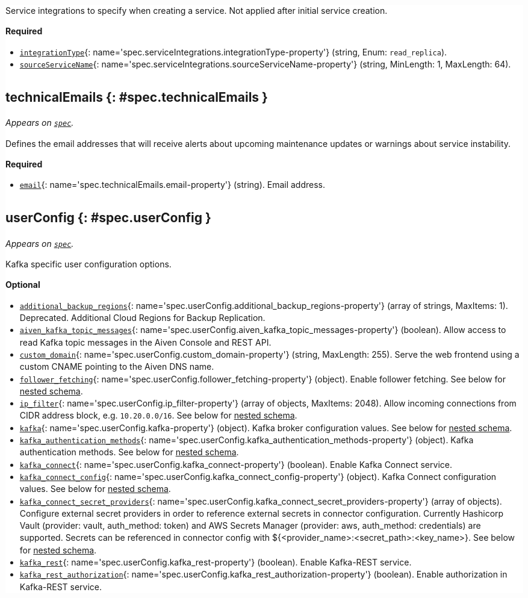 Service integrations to specify when creating a service. Not applied after initial service creation.

**Required**

- [`integrationType`](#spec.serviceIntegrations.integrationType-property){: name='spec.serviceIntegrations.integrationType-property'} (string, Enum: `read_replica`).
- [`sourceServiceName`](#spec.serviceIntegrations.sourceServiceName-property){: name='spec.serviceIntegrations.sourceServiceName-property'} (string, MinLength: 1, MaxLength: 64).

## technicalEmails {: #spec.technicalEmails }

_Appears on [`spec`](#spec)._

Defines the email addresses that will receive alerts about upcoming maintenance updates or warnings about service instability.

**Required**

- [`email`](#spec.technicalEmails.email-property){: name='spec.technicalEmails.email-property'} (string). Email address.

## userConfig {: #spec.userConfig }

_Appears on [`spec`](#spec)._

Kafka specific user configuration options.

**Optional**

- [`additional_backup_regions`](#spec.userConfig.additional_backup_regions-property){: name='spec.userConfig.additional_backup_regions-property'} (array of strings, MaxItems: 1). Deprecated. Additional Cloud Regions for Backup Replication.
- [`aiven_kafka_topic_messages`](#spec.userConfig.aiven_kafka_topic_messages-property){: name='spec.userConfig.aiven_kafka_topic_messages-property'} (boolean). Allow access to read Kafka topic messages in the Aiven Console and REST API.
- [`custom_domain`](#spec.userConfig.custom_domain-property){: name='spec.userConfig.custom_domain-property'} (string, MaxLength: 255). Serve the web frontend using a custom CNAME pointing to the Aiven DNS name.
- [`follower_fetching`](#spec.userConfig.follower_fetching-property){: name='spec.userConfig.follower_fetching-property'} (object). Enable follower fetching. See below for [nested schema](#spec.userConfig.follower_fetching).
- [`ip_filter`](#spec.userConfig.ip_filter-property){: name='spec.userConfig.ip_filter-property'} (array of objects, MaxItems: 2048). Allow incoming connections from CIDR address block, e.g. `10.20.0.0/16`. See below for [nested schema](#spec.userConfig.ip_filter).
- [`kafka`](#spec.userConfig.kafka-property){: name='spec.userConfig.kafka-property'} (object). Kafka broker configuration values. See below for [nested schema](#spec.userConfig.kafka).
- [`kafka_authentication_methods`](#spec.userConfig.kafka_authentication_methods-property){: name='spec.userConfig.kafka_authentication_methods-property'} (object). Kafka authentication methods. See below for [nested schema](#spec.userConfig.kafka_authentication_methods).
- [`kafka_connect`](#spec.userConfig.kafka_connect-property){: name='spec.userConfig.kafka_connect-property'} (boolean). Enable Kafka Connect service.
- [`kafka_connect_config`](#spec.userConfig.kafka_connect_config-property){: name='spec.userConfig.kafka_connect_config-property'} (object). Kafka Connect configuration values. See below for [nested schema](#spec.userConfig.kafka_connect_config).
- [`kafka_connect_secret_providers`](#spec.userConfig.kafka_connect_secret_providers-property){: name='spec.userConfig.kafka_connect_secret_providers-property'} (array of objects). Configure external secret providers in order to reference external secrets in connector configuration. Currently Hashicorp Vault (provider: vault, auth_method: token) and AWS Secrets Manager (provider: aws, auth_method: credentials) are supported. Secrets can be referenced in connector config with ${<provider_name>:<secret_path>:<key_name>}. See below for [nested schema](#spec.userConfig.kafka_connect_secret_providers).
- [`kafka_rest`](#spec.userConfig.kafka_rest-property){: name='spec.userConfig.kafka_rest-property'} (boolean). Enable Kafka-REST service.
- [`kafka_rest_authorization`](#spec.userConfig.kafka_rest_authorization-property){: name='spec.userConfig.kafka_rest_authorization-property'} (boolean). Enable authorization in Kafka-REST service.